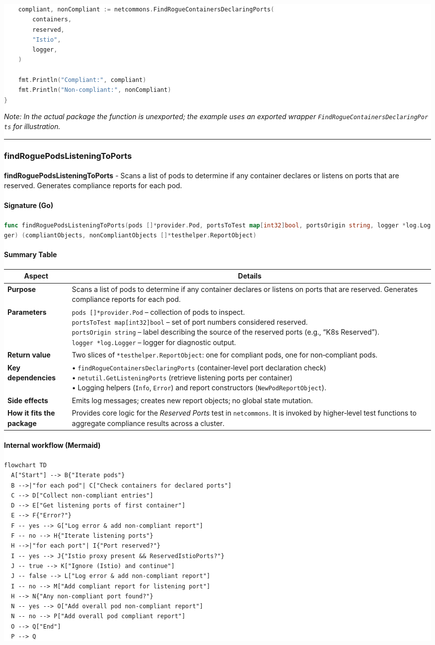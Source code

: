 ```go
	compliant, nonCompliant := netcommons.FindRogueContainersDeclaringPorts(
		containers,
		reserved,
		"Istio",
		logger,
	)

	fmt.Println("Compliant:", compliant)
	fmt.Println("Non‑compliant:", nonCompliant)
}
```

*Note: In the actual package the function is unexported; the example uses an exported wrapper `FindRogueContainersDeclaringPorts` for illustration.*

---

### findRoguePodsListeningToPorts

**findRoguePodsListeningToPorts** - Scans a list of pods to determine if any container declares or listens on ports that are reserved. Generates compliance reports for each pod.


#### Signature (Go)

```go
func findRoguePodsListeningToPorts(pods []*provider.Pod, portsToTest map[int32]bool, portsOrigin string, logger *log.Logger) (compliantObjects, nonCompliantObjects []*testhelper.ReportObject)
```

#### Summary Table

| Aspect | Details |
|--------|---------|
| **Purpose** | Scans a list of pods to determine if any container declares or listens on ports that are reserved. Generates compliance reports for each pod. |
| **Parameters** | `pods []*provider.Pod` – collection of pods to inspect.<br>`portsToTest map[int32]bool` – set of port numbers considered reserved.<br>`portsOrigin string` – label describing the source of the reserved ports (e.g., “K8s Reserved”).<br>`logger *log.Logger` – logger for diagnostic output. |
| **Return value** | Two slices of `*testhelper.ReportObject`: one for compliant pods, one for non‑compliant pods. |
| **Key dependencies** | • `findRogueContainersDeclaringPorts` (container‑level port declaration check)<br>• `netutil.GetListeningPorts` (retrieve listening ports per container)<br>• Logging helpers (`Info`, `Error`) and report constructors (`NewPodReportObject`). |
| **Side effects** | Emits log messages; creates new report objects; no global state mutation. |
| **How it fits the package** | Provides core logic for the *Reserved Ports* test in `netcommons`. It is invoked by higher‑level test functions to aggregate compliance results across a cluster. |

#### Internal workflow (Mermaid)

```mermaid
flowchart TD
  A["Start"] --> B{"Iterate pods"}
  B -->|"for each pod"| C["Check containers for declared ports"]
  C --> D["Collect non‑compliant entries"]
  D --> E["Get listening ports of first container"]
  E --> F{"Error?"}
  F -- yes --> G["Log error & add non‑compliant report"]
  F -- no --> H{"Iterate listening ports"}
  H -->|"for each port"| I{"Port reserved?"}
  I -- yes --> J{"Istio proxy present && ReservedIstioPorts?"}
  J -- true --> K["Ignore (Istio) and continue"]
  J -- false --> L["Log error & add non‑compliant report"]
  I -- no --> M["Add compliant report for listening port"]
  H --> N{"Any non‑compliant port found?"}
  N -- yes --> O["Add overall pod non‑compliant report"]
  N -- no --> P["Add overall pod compliant report"]
  O --> Q["End"]
  P --> Q
```